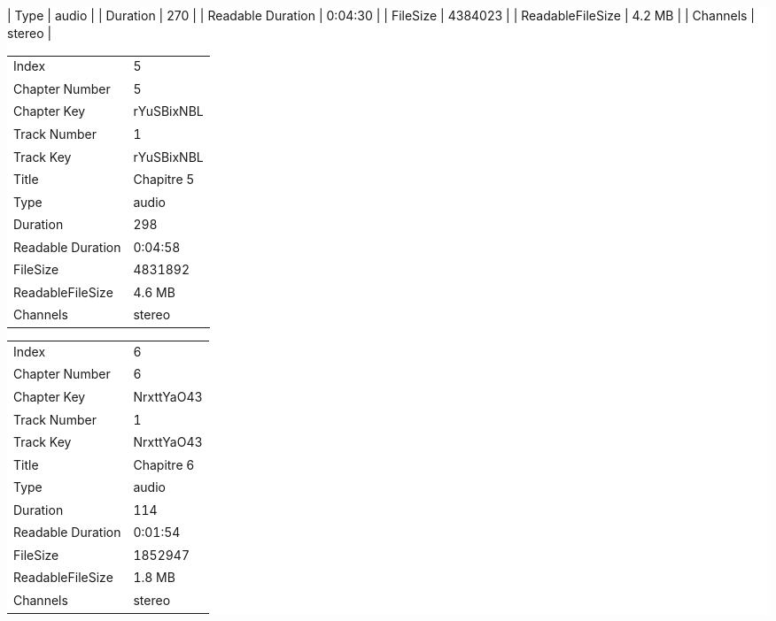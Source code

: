 | Type | audio |
| Duration | 270 |
| Readable Duration | 0:04:30 |
| FileSize | 4384023 |
| ReadableFileSize | 4.2 MB |
| Channels | stereo |

|  |  |
| - | - |
| Index | 5 |
| Chapter Number | 5 |
| Chapter Key | rYuSBixNBL |
| Track Number | 1 |
| Track Key | rYuSBixNBL |
| Title | Chapitre 5 |
| Type | audio |
| Duration | 298 |
| Readable Duration | 0:04:58 |
| FileSize | 4831892 |
| ReadableFileSize | 4.6 MB |
| Channels | stereo |

|  |  |
| - | - |
| Index | 6 |
| Chapter Number | 6 |
| Chapter Key | NrxttYaO43 |
| Track Number | 1 |
| Track Key | NrxttYaO43 |
| Title | Chapitre 6 |
| Type | audio |
| Duration | 114 |
| Readable Duration | 0:01:54 |
| FileSize | 1852947 |
| ReadableFileSize | 1.8 MB |
| Channels | stereo |
